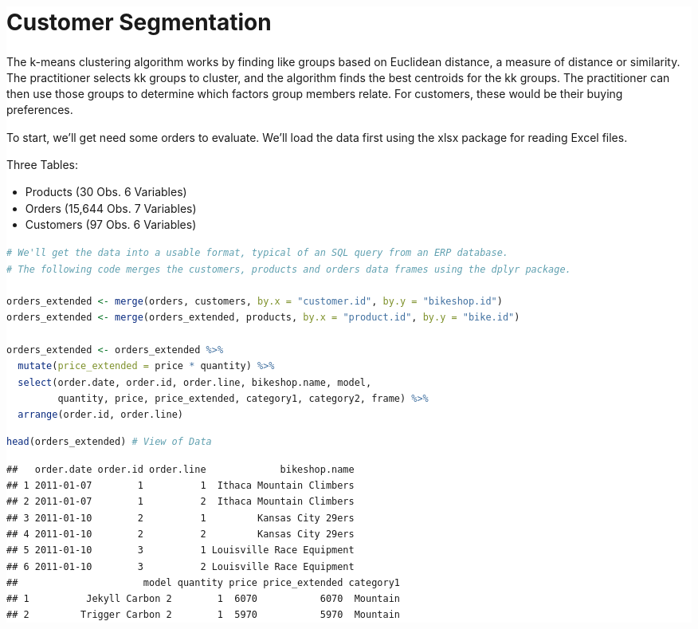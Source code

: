 Customer Segmentation
================

The k-means clustering algorithm works by finding like groups based on Euclidean distance, a measure of distance or similarity. The practitioner selects kk groups to cluster, and the algorithm finds the best centroids for the kk groups. The practitioner can then use those groups to determine which factors group members relate. For customers, these would be their buying preferences.

To start, we’ll get need some orders to evaluate. We’ll load the data first using the xlsx package for reading Excel files.

Three Tables:

-   Products (30 Obs. 6 Variables)
-   Orders (15,644 Obs. 7 Variables)
-   Customers (97 Obs. 6 Variables)

``` r
# We'll get the data into a usable format, typical of an SQL query from an ERP database. 
# The following code merges the customers, products and orders data frames using the dplyr package.

orders_extended <- merge(orders, customers, by.x = "customer.id", by.y = "bikeshop.id")
orders_extended <- merge(orders_extended, products, by.x = "product.id", by.y = "bike.id")

orders_extended <- orders_extended %>% 
  mutate(price_extended = price * quantity) %>% 
  select(order.date, order.id, order.line, bikeshop.name, model,
         quantity, price, price_extended, category1, category2, frame) %>% 
  arrange(order.id, order.line)
```

``` r
head(orders_extended) # View of Data
```

    ##   order.date order.id order.line             bikeshop.name
    ## 1 2011-01-07        1          1  Ithaca Mountain Climbers
    ## 2 2011-01-07        1          2  Ithaca Mountain Climbers
    ## 3 2011-01-10        2          1         Kansas City 29ers
    ## 4 2011-01-10        2          2         Kansas City 29ers
    ## 5 2011-01-10        3          1 Louisville Race Equipment
    ## 6 2011-01-10        3          2 Louisville Race Equipment
    ##                      model quantity price price_extended category1
    ## 1          Jekyll Carbon 2        1  6070           6070  Mountain
    ## 2         Trigger Carbon 2        1  5970           5970  Mountain